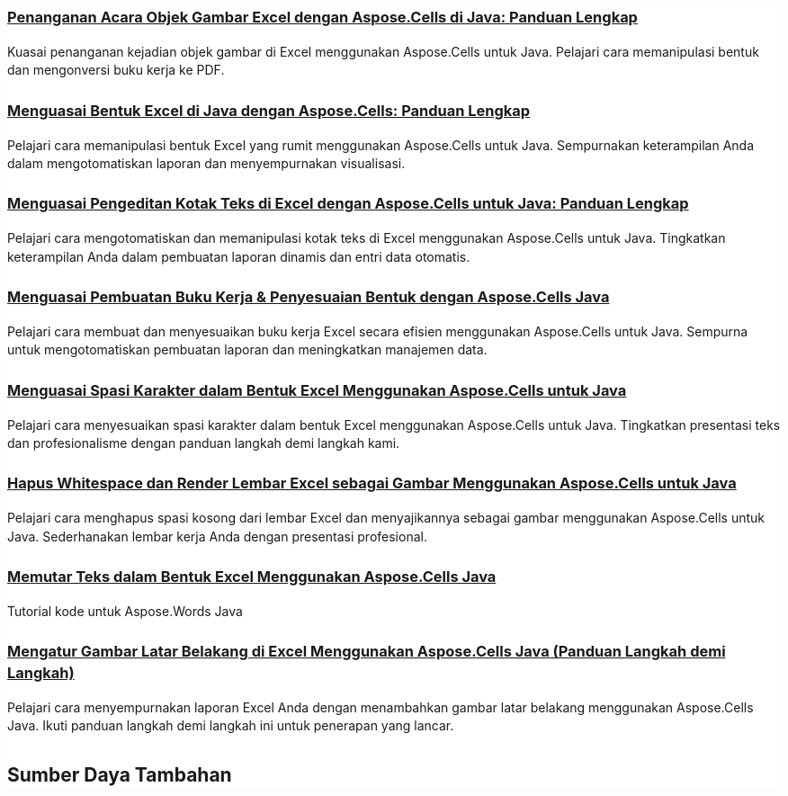 ### [Penanganan Acara Objek Gambar Excel dengan Aspose.Cells di Java: Panduan Lengkap](./mastering-draw-object-event-handling-excel-aspose-cells-java/)
Kuasai penanganan kejadian objek gambar di Excel menggunakan Aspose.Cells untuk Java. Pelajari cara memanipulasi bentuk dan mengonversi buku kerja ke PDF.

### [Menguasai Bentuk Excel di Java dengan Aspose.Cells: Panduan Lengkap](./mastering-excel-shapes-aspose-cells-java-guide/)
Pelajari cara memanipulasi bentuk Excel yang rumit menggunakan Aspose.Cells untuk Java. Sempurnakan keterampilan Anda dalam mengotomatiskan laporan dan menyempurnakan visualisasi.

### [Menguasai Pengeditan Kotak Teks di Excel dengan Aspose.Cells untuk Java: Panduan Lengkap](./mastering-excel-textbox-manipulation-aspose-cells-java/)
Pelajari cara mengotomatiskan dan memanipulasi kotak teks di Excel menggunakan Aspose.Cells untuk Java. Tingkatkan keterampilan Anda dalam pembuatan laporan dinamis dan entri data otomatis.

### [Menguasai Pembuatan Buku Kerja & Penyesuaian Bentuk dengan Aspose.Cells Java](./mastering-workbook-creation-shape-adjustment-aspose-cells-java/)
Pelajari cara membuat dan menyesuaikan buku kerja Excel secara efisien menggunakan Aspose.Cells untuk Java. Sempurna untuk mengotomatiskan pembuatan laporan dan meningkatkan manajemen data.

### [Menguasai Spasi Karakter dalam Bentuk Excel Menggunakan Aspose.Cells untuk Java](./modifying-excel-shape-character-spacing-aspose-cells-java/)
Pelajari cara menyesuaikan spasi karakter dalam bentuk Excel menggunakan Aspose.Cells untuk Java. Tingkatkan presentasi teks dan profesionalisme dengan panduan langkah demi langkah kami.

### [Hapus Whitespace dan Render Lembar Excel sebagai Gambar Menggunakan Aspose.Cells untuk Java](./remove-whitespace-render-excel-as-images-aspose-cells-java/)
Pelajari cara menghapus spasi kosong dari lembar Excel dan menyajikannya sebagai gambar menggunakan Aspose.Cells untuk Java. Sederhanakan lembar kerja Anda dengan presentasi profesional.

### [Memutar Teks dalam Bentuk Excel Menggunakan Aspose.Cells Java](./rotate-text-excel-shapes-aspose-cells-java/)
Tutorial kode untuk Aspose.Words Java

### [Mengatur Gambar Latar Belakang di Excel Menggunakan Aspose.Cells Java (Panduan Langkah demi Langkah)](./set-background-picture-excel-aspose-cells-java/)
Pelajari cara menyempurnakan laporan Excel Anda dengan menambahkan gambar latar belakang menggunakan Aspose.Cells Java. Ikuti panduan langkah demi langkah ini untuk penerapan yang lancar.



## Sumber Daya Tambahan
